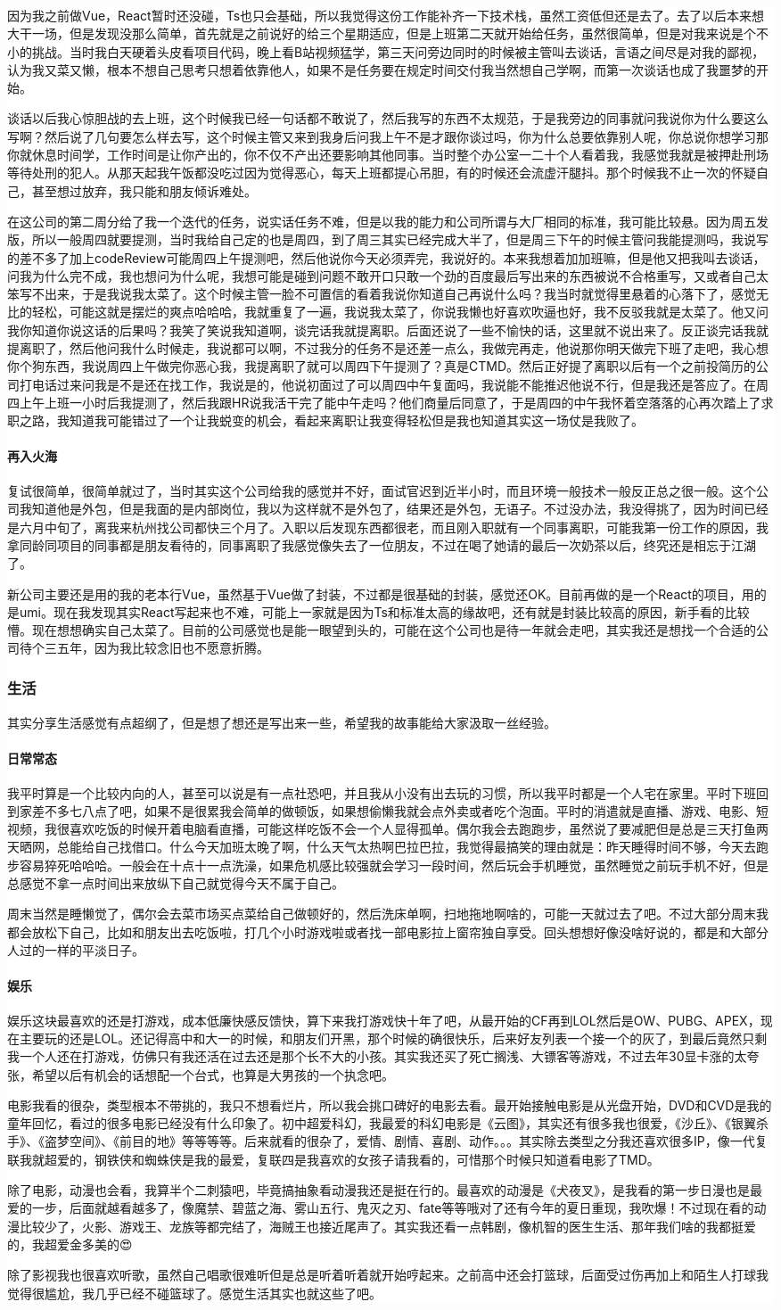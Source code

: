 因为我之前做Vue，React暂时还没碰，Ts也只会基础，所以我觉得这份工作能补齐一下技术栈，虽然工资低但还是去了。去了以后本来想大干一场，但是发现没那么简单，首先就是之前说好的给三个星期适应，但是上班第二天就开始给任务，虽然很简单，但是对我来说是个不小的挑战。当时我白天硬着头皮看项目代码，晚上看B站视频猛学，第三天问旁边同时的时候被主管叫去谈话，言语之间尽是对我的鄙视，认为我又菜又懒，根本不想自己思考只想着依靠他人，如果不是任务要在规定时间交付我当然想自己学啊，而第一次谈话也成了我噩梦的开始。

谈话以后我心惊胆战的去上班，这个时候我已经一句话都不敢说了，然后我写的东西不太规范，于是我旁边的同事就问我说你为什么要这么写啊？然后说了几句要怎么样去写，这个时候主管又来到我身后问我上午不是才跟你谈过吗，你为什么总要依靠别人呢，你总说你想学习那你就休息时间学，工作时间是让你产出的，你不仅不产出还要影响其他同事。当时整个办公室一二十个人看着我，我感觉我就是被押赴刑场等待处刑的犯人。从那天起我午饭都没吃过因为觉得恶心，每天上班都提心吊胆，有的时候还会流虚汗腿抖。那个时候我不止一次的怀疑自己，甚至想过放弃，我只能和朋友倾诉难处。

在这公司的第二周分给了我一个迭代的任务，说实话任务不难，但是以我的能力和公司所谓与大厂相同的标准，我可能比较悬。因为周五发版，所以一般周四就要提测，当时我给自己定的也是周四，到了周三其实已经完成大半了，但是周三下午的时候主管问我能提测吗，我说写的差不多了加上codeReview可能周四上午提测吧，然后他说你今天必须弄完，我说好的。本来我想着加加班嘛，但是他又把我叫去谈话，问我为什么完不成，我也想问为什么呢，我想可能是碰到问题不敢开口只敢一个劲的百度最后写出来的东西被说不合格重写，又或者自己太笨写不出来，于是我说我太菜了。这个时候主管一脸不可置信的看着我说你知道自己再说什么吗？我当时就觉得里悬着的心落下了，感觉无比的轻松，可能这就是摆烂的爽点哈哈哈，我就重复了一遍，我说我太菜了，你说我懒也好喜欢吹逼也好，我不反驳我就是太菜了。他又问我你知道你说这话的后果吗？我笑了笑说我知道啊，谈完话我就提离职。后面还说了一些不愉快的话，这里就不说出来了。反正谈完话我就提离职了，然后他问我什么时候走，我说都可以啊，不过我分的任务不是还差一点么，我做完再走，他说那你明天做完下班了走吧，我心想你个狗东西，我说周四上午做完你恶心我，我提离职了就可以周四下午提测了？真是CTMD。然后正好提了离职以后有一个之前投简历的公司打电话过来问我是不是还在找工作，我说是的，他说初面过了可以周四中午复面吗，我说能不能推迟他说不行，但是我还是答应了。在周四上午上班一小时后我提测了，然后我跟HR说我活干完了能中午走吗？他们商量后同意了，于是周四的中午我怀着空落落的心再次踏上了求职之路，我知道我可能错过了一个让我蜕变的机会，看起来离职让我变得轻松但是我也知道其实这一场仗是我败了。

#### 再入火海

复试很简单，很简单就过了，当时其实这个公司给我的感觉并不好，面试官迟到近半小时，而且环境一般技术一般反正总之很一般。这个公司我知道他是外包，但是我面的是内部岗位，我以为这样就不是外包了，结果还是外包，无语子。不过没办法，我没得挑了，因为时间已经是六月中旬了，离我来杭州找公司都快三个月了。入职以后发现东西都很老，而且刚入职就有一个同事离职，可能我第一份工作的原因，我拿同龄同项目的同事都是朋友看待的，同事离职了我感觉像失去了一位朋友，不过在喝了她请的最后一次奶茶以后，终究还是相忘于江湖了。

新公司主要还是用的我的老本行Vue，虽然基于Vue做了封装，不过都是很基础的封装，感觉还OK。目前再做的是一个React的项目，用的是umi。现在我发现其实React写起来也不难，可能上一家就是因为Ts和标准太高的缘故吧，还有就是封装比较高的原因，新手看的比较懵。现在想想确实自己太菜了。目前的公司感觉也是能一眼望到头的，可能在这个公司也是待一年就会走吧，其实我还是想找一个合适的公司待个三五年，因为我比较念旧也不愿意折腾。

### 生活

其实分享生活感觉有点超纲了，但是想了想还是写出来一些，希望我的故事能给大家汲取一丝经验。

#### 日常常态

我平时算是一个比较内向的人，甚至可以说是有一点社恐吧，并且我从小没有出去玩的习惯，所以我平时都是一个人宅在家里。平时下班回到家差不多七八点了吧，如果不是很累我会简单的做顿饭，如果想偷懒我就会点外卖或者吃个泡面。平时的消遣就是直播、游戏、电影、短视频，我很喜欢吃饭的时候开着电脑看直播，可能这样吃饭不会一个人显得孤单。偶尔我会去跑跑步，虽然说了要减肥但是总是三天打鱼两天晒网，总能给自己找借口。什么今天加班太晚了啊，什么天气太热啊巴拉巴拉，我觉得最搞笑的理由就是：昨天睡得时间不够，今天去跑步容易猝死哈哈哈。一般会在十点十一点洗澡，如果危机感比较强就会学习一段时间，然后玩会手机睡觉，虽然睡觉之前玩手机不好，但是总感觉不拿一点时间出来放纵下自己就觉得今天不属于自己。

周末当然是睡懒觉了，偶尔会去菜市场买点菜给自己做顿好的，然后洗床单啊，扫地拖地啊啥的，可能一天就过去了吧。不过大部分周末我都会放松下自己，比如和朋友出去吃饭啦，打几个小时游戏啦或者找一部电影拉上窗帘独自享受。回头想想好像没啥好说的，都是和大部分人过的一样的平淡日子。

#### 娱乐

娱乐这块最喜欢的还是打游戏，成本低廉快感反馈快，算下来我打游戏快十年了吧，从最开始的CF再到LOL然后是OW、PUBG、APEX，现在主要玩的还是LOL。还记得高中和大一的时候，和朋友们开黑，那个时候的确很快乐，后来好友列表一个接一个的灰了，到最后竟然只剩我一个人还在打游戏，仿佛只有我还活在过去还是那个长不大的小孩。其实我还买了死亡搁浅、大镖客等游戏，不过去年30显卡涨的太夸张，希望以后有机会的话想配一个台式，也算是大男孩的一个执念吧。

电影我看的很杂，类型根本不带挑的，我只不想看烂片，所以我会挑口碑好的电影去看。最开始接触电影是从光盘开始，DVD和CVD是我的童年回忆，看过的很多电影已经没有什么印象了。初中超爱科幻，我最爱的科幻电影是《云图》，其实还有很多我也很爱，《沙丘》、《银翼杀手》、《盗梦空间》、《前目的地》等等等等。后来就看的很杂了，爱情、剧情、喜剧、动作。。。其实除去类型之分我还喜欢很多IP，像一代复联我就超爱的，钢铁侠和蜘蛛侠是我的最爱，复联四是我喜欢的女孩子请我看的，可惜那个时候只知道看电影了TMD。

除了电影，动漫也会看，我算半个二刺猿吧，毕竟搞抽象看动漫我还是挺在行的。最喜欢的动漫是《犬夜叉》，是我看的第一步日漫也是最爱的一步，后面就越看越多了，像魔禁、碧蓝之海、雾山五行、鬼灭之刃、fate等等哦对了还有今年的夏日重现，我吹爆！不过现在看的动漫比较少了，火影、游戏王、龙族等都完结了，海贼王也接近尾声了。其实我还看一点韩剧，像机智的医生生活、那年我们啥的我都挺爱的，我超爱金多美的😍

除了影视我也很喜欢听歌，虽然自己唱歌很难听但是总是听着听着就开始哼起来。之前高中还会打篮球，后面受过伤再加上和陌生人打球我觉得很尴尬，我几乎已经不碰篮球了。感觉生活其实也就这些了吧。
